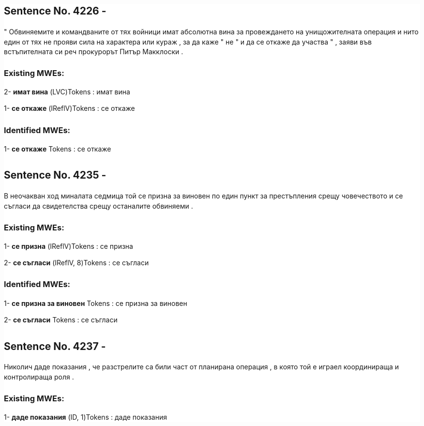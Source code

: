 ## Sentence No. 4226 - 
&quot; Обвиняемите и командваните от тях войници имат абсолютна вина за провеждането на унищожителната операция и нито един от тях не прояви сила на характера или кураж , за да каже &quot; не &quot; и да се откаже да участва &quot; , заяви във встъпителната си реч прокурорът Питър Макклоски .
### Existing MWEs: 
2- **имат вина** (LVC)Tokens : 
имат
вина

1- **се откаже** (IReflV)Tokens : 
се
откаже

### Identified MWEs: 
1- **се откаже** Tokens : 
се
откаже

## Sentence No. 4235 - 
В неочакван ход миналата седмица той се призна за виновен по един пункт за престъпления срещу човечеството и се съгласи да свидетелства срещу останалите обвиняеми .
### Existing MWEs: 
1- **се призна** (IReflV)Tokens : 
се
призна

2- **се съгласи** (IReflV, 8)Tokens : 
се
съгласи

### Identified MWEs: 
1- **се призна за виновен** Tokens : 
се
призна
за
виновен

2- **се съгласи** Tokens : 
се
съгласи

## Sentence No. 4237 - 
Николич даде показания , че разстрелите са били част от планирана операция , в която той е играел координираща и контролираща роля .
### Existing MWEs: 
1- **даде показания** (ID, 1)Tokens : 
даде
показания
